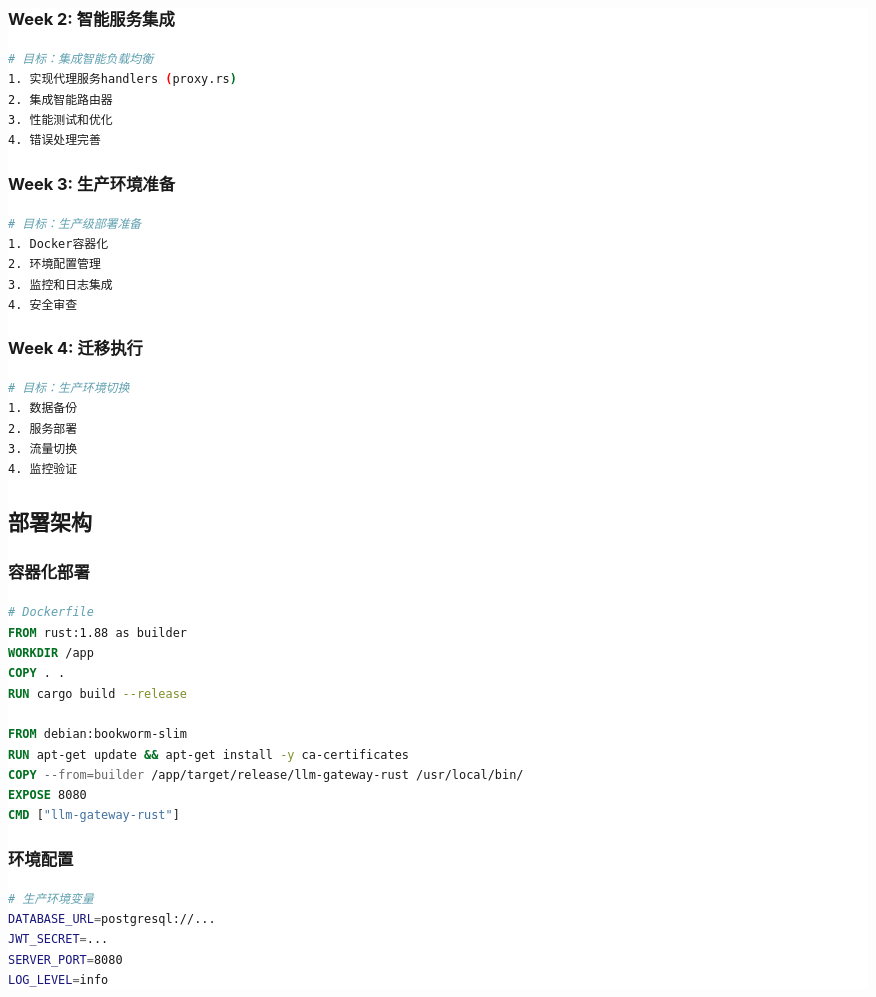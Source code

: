 ### Week 2: 智能服务集成
```bash
# 目标：集成智能负载均衡
1. 实现代理服务handlers (proxy.rs)
2. 集成智能路由器
3. 性能测试和优化
4. 错误处理完善
```

### Week 3: 生产环境准备
```bash  
# 目标：生产级部署准备
1. Docker容器化
2. 环境配置管理
3. 监控和日志集成
4. 安全审查
```

### Week 4: 迁移执行
```bash
# 目标：生产环境切换
1. 数据备份
2. 服务部署
3. 流量切换
4. 监控验证
```

## 部署架构

### 容器化部署
```dockerfile
# Dockerfile
FROM rust:1.88 as builder
WORKDIR /app
COPY . .
RUN cargo build --release

FROM debian:bookworm-slim
RUN apt-get update && apt-get install -y ca-certificates
COPY --from=builder /app/target/release/llm-gateway-rust /usr/local/bin/
EXPOSE 8080
CMD ["llm-gateway-rust"]
```

### 环境配置
```bash
# 生产环境变量
DATABASE_URL=postgresql://...
JWT_SECRET=...
SERVER_PORT=8080
LOG_LEVEL=info
```
